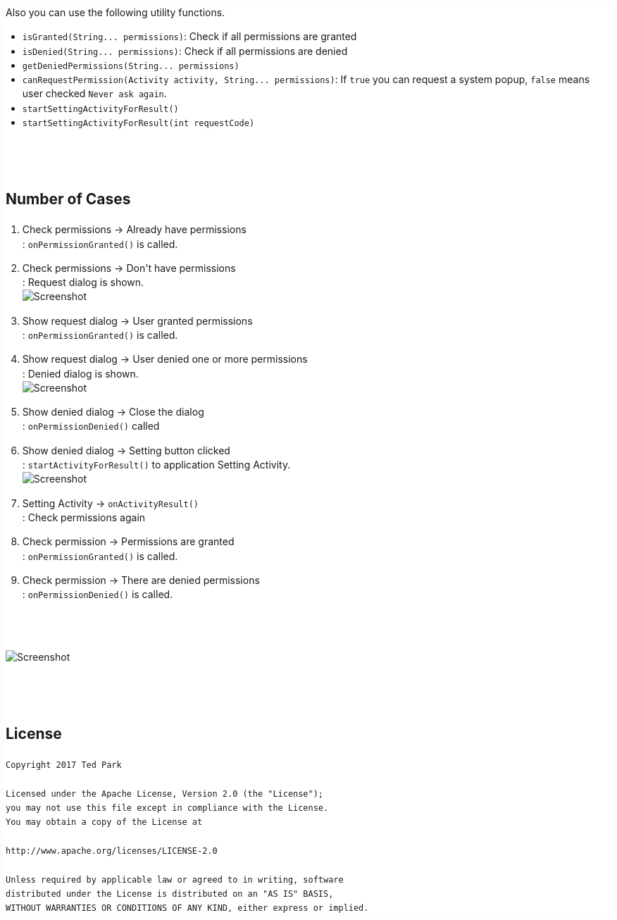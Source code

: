 Also you can use the following utility functions.
* `isGranted(String... permissions)`: Check if all permissions are granted
* `isDenied(String... permissions)`: Check if all permissions are denied
* `getDeniedPermissions(String... permissions)`
* `canRequestPermission(Activity activity, String... permissions)`: If `true` you can request a system popup, `false` means user checked  `Never ask again`.
* `startSettingActivityForResult()`
* `startSettingActivityForResult(int requestCode)`


<br/><br/>



## Number of Cases
1. Check permissions -> Already have permissions<br/>
: `onPermissionGranted()` is called.<br/>

2. Check permissions -> Don't have permissions<br/>
: Request dialog is shown.<br/>
![Screenshot](https://github.com/ParkSangGwon/TedPermission/blob/master/request_dialog.png?raw=true)<br/>


3. Show request dialog -> User granted permissions<br/>
: `onPermissionGranted()` is called.<br/>

4. Show request dialog -> User denied one or more permissions<br/>
: Denied dialog is shown.<br/>
![Screenshot](https://github.com/ParkSangGwon/TedPermission/blob/master/denied_dialog.png?raw=true)<br/>

5. Show denied dialog -> Close the dialog<br/>
: `onPermissionDenied()` called<br/>

6. Show denied dialog -> Setting button clicked<br/>
: `startActivityForResult()` to application Setting Activity.<br/>
![Screenshot](https://github.com/ParkSangGwon/TedPermission/blob/master/setting_activity.png?raw=true)<br/>


7. Setting Activity -> `onActivityResult()`<br/>
: Check permissions again<br/>

8. Check permission -> Permissions are granted<br/>
: `onPermissionGranted()` is called.<br/>

9. Check permission -> There are denied permissions<br/>
: `onPermissionDenied()` is called.<br/>
 
<br/><br/>


![Screenshot](https://github.com/ParkSangGwon/TedPermission/blob/master/Screenshot_cases.png?raw=true)    


<br/><br/>


## License 
 ```code
Copyright 2017 Ted Park

Licensed under the Apache License, Version 2.0 (the "License");
you may not use this file except in compliance with the License.
You may obtain a copy of the License at

http://www.apache.org/licenses/LICENSE-2.0

Unless required by applicable law or agreed to in writing, software
distributed under the License is distributed on an "AS IS" BASIS,
WITHOUT WARRANTIES OR CONDITIONS OF ANY KIND, either express or implied.
 ```